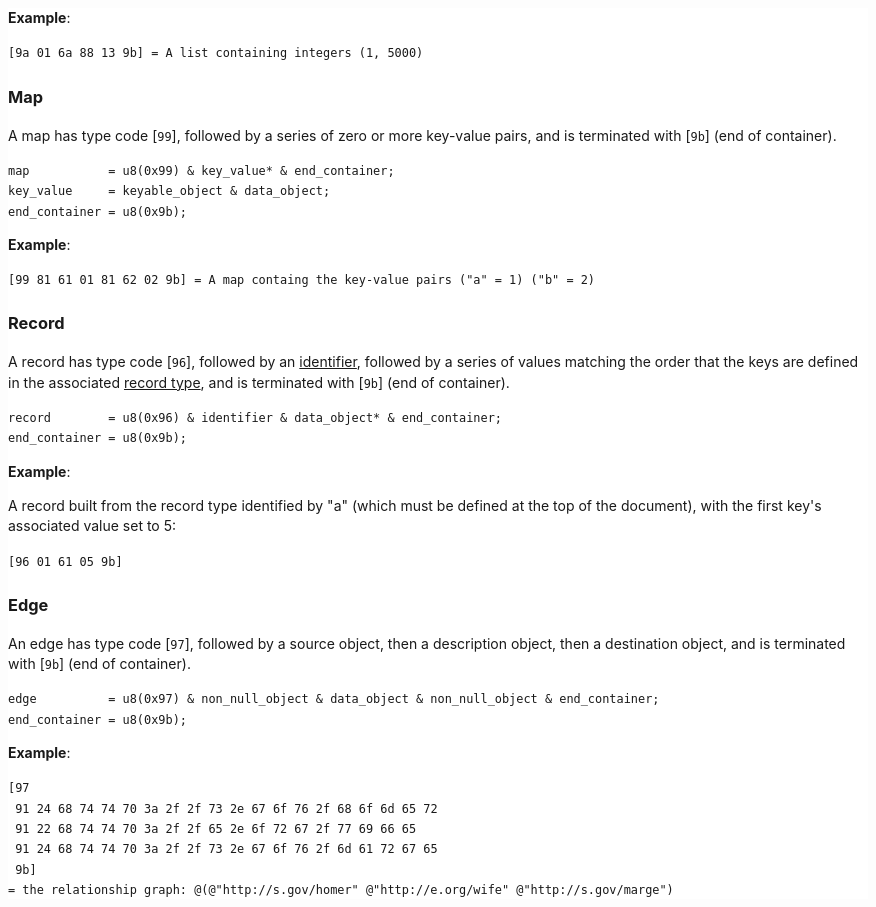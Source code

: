 **Example**:

    [9a 01 6a 88 13 9b] = A list containing integers (1, 5000)


### Map

A map has type code [`99`], followed by a series of zero or more key-value pairs, and is terminated with [`9b`] (end of container).

```dogma
map           = u8(0x99) & key_value* & end_container;
key_value     = keyable_object & data_object;
end_container = u8(0x9b);
```

**Example**:

    [99 81 61 01 81 62 02 9b] = A map containg the key-value pairs ("a" = 1) ("b" = 2)


### Record

A record has type code [`96`], followed by an [identifier](#identifier), followed by a series of values matching the order that the keys are defined in the associated [record type](#record-type), and is terminated with [`9b`] (end of container).

```dogma
record        = u8(0x96) & identifier & data_object* & end_container;
end_container = u8(0x9b);
```

**Example**:

A record built from the record type identified by "a" (which must be defined at the top of the document), with the first key's associated value set to 5:

    [96 01 61 05 9b]


### Edge

An edge has type code [`97`], followed by a source object, then a description object, then a destination object, and is terminated with [`9b`] (end of container).

```dogma
edge          = u8(0x97) & non_null_object & data_object & non_null_object & end_container;
end_container = u8(0x9b);
```

**Example**:

    [97
     91 24 68 74 74 70 3a 2f 2f 73 2e 67 6f 76 2f 68 6f 6d 65 72
     91 22 68 74 74 70 3a 2f 2f 65 2e 6f 72 67 2f 77 69 66 65
     91 24 68 74 74 70 3a 2f 2f 73 2e 67 6f 76 2f 6d 61 72 67 65
     9b]
    = the relationship graph: @(@"http://s.gov/homer" @"http://e.org/wife" @"http://s.gov/marge")

